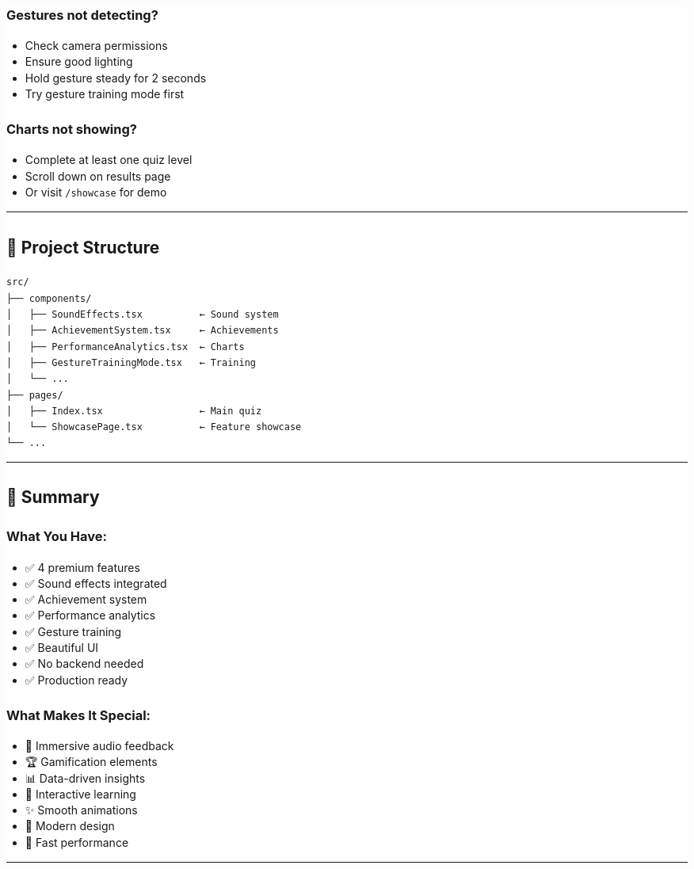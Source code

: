 ### **Gestures not detecting?**
- Check camera permissions
- Ensure good lighting
- Hold gesture steady for 2 seconds
- Try gesture training mode first

### **Charts not showing?**
- Complete at least one quiz level
- Scroll down on results page
- Or visit `/showcase` for demo

---

## 📂 Project Structure

```
src/
├── components/
│   ├── SoundEffects.tsx          ← Sound system
│   ├── AchievementSystem.tsx     ← Achievements
│   ├── PerformanceAnalytics.tsx  ← Charts
│   ├── GestureTrainingMode.tsx   ← Training
│   └── ...
├── pages/
│   ├── Index.tsx                 ← Main quiz
│   └── ShowcasePage.tsx          ← Feature showcase
└── ...
```

---

## 🎉 Summary

### **What You Have:**
- ✅ 4 premium features
- ✅ Sound effects integrated
- ✅ Achievement system
- ✅ Performance analytics
- ✅ Gesture training
- ✅ Beautiful UI
- ✅ No backend needed
- ✅ Production ready

### **What Makes It Special:**
- 🎵 Immersive audio feedback
- 🏆 Gamification elements
- 📊 Data-driven insights
- 👋 Interactive learning
- ✨ Smooth animations
- 🎨 Modern design
- 🚀 Fast performance

---